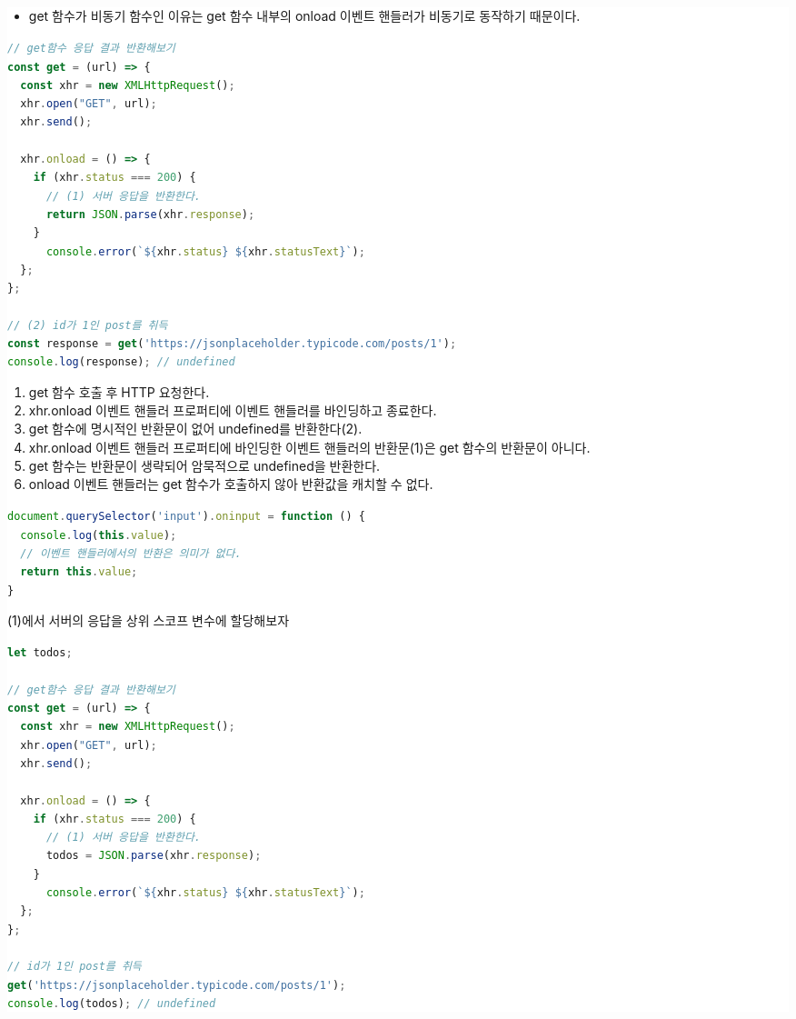 - get 함수가 비동기 함수인 이유는 get 함수 내부의 onload 이벤트 핸들러가 비동기로 동작하기 때문이다.

```javascript
// get함수 응답 결과 반환해보기
const get = (url) => {
  const xhr = new XMLHttpRequest();
  xhr.open("GET", url);
  xhr.send();

  xhr.onload = () => {
    if (xhr.status === 200) {
	  // (1) 서버 응답을 반환한다.
      return JSON.parse(xhr.response);
    } 
      console.error(`${xhr.status} ${xhr.statusText}`);
  };
};

// (2) id가 1인 post를 취득
const response = get('https://jsonplaceholder.typicode.com/posts/1');
console.log(response); // undefined
```

1. get 함수 호출 후 HTTP 요청한다. 
2. xhr.onload 이벤트 핸들러 프로퍼티에 이벤트 핸들러를 바인딩하고 종료한다.
3. get 함수에 명시적인 반환문이 없어 undefined를 반환한다(2).
4. xhr.onload 이벤트 핸들러 프로퍼티에 바인딩한 이벤트 핸들러의 반환문(1)은 get 함수의 반환문이 아니다.
5. get 함수는 반환문이 생략되어 암묵적으로 undefined을 반환한다.
6. onload 이벤트 핸들러는 get 함수가 호출하지 않아 반환값을 캐치할 수 없다.

```javascript
document.querySelector('input').oninput = function () {
  console.log(this.value);
  // 이벤트 핸들러에서의 반환은 의미가 없다.
  return this.value;
}
```

(1)에서 서버의 응답을 상위 스코프 변수에 할당해보자

```javascript
let todos;

// get함수 응답 결과 반환해보기
const get = (url) => {
  const xhr = new XMLHttpRequest();
  xhr.open("GET", url);
  xhr.send();

  xhr.onload = () => {
    if (xhr.status === 200) {
	  // (1) 서버 응답을 반환한다.
      todos = JSON.parse(xhr.response);
    } 
      console.error(`${xhr.status} ${xhr.statusText}`);
  };
};

// id가 1인 post를 취득
get('https://jsonplaceholder.typicode.com/posts/1');
console.log(todos); // undefined
```
